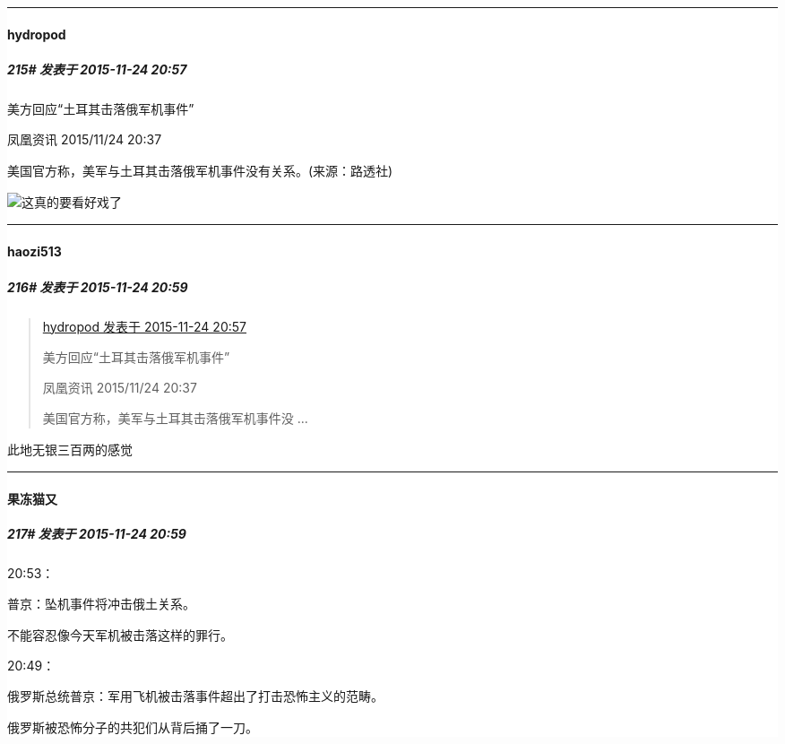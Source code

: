 


*****

####  hydropod  
##### 215#       发表于 2015-11-24 20:57




美方回应“土耳其击落俄军机事件”

凤凰资讯 2015/11/24 20:37

美国官方称，美军与土耳其击落俄军机事件没有关系。(来源：路透社)

<img src="https://static.saraba1st.com/image/smiley/face/116.gif" referrerpolicy="no-referrer">这真的要看好戏了







*****

####  haozi513  
##### 216#       发表于 2015-11-24 20:59



<blockquote><a href="httphttps://bbs.saraba1st.com/2b/forum.php?mod=redirect&amp;goto=findpost&amp;pid=30837931&amp;ptid=1174815" target="_blank">hydropod 发表于 2015-11-24 20:57</a>

美方回应“土耳其击落俄军机事件”

凤凰资讯 2015/11/24 20:37

美国官方称，美军与土耳其击落俄军机事件没 ...</blockquote>
此地无银三百两的感觉







*****

####  果冻猫又  
##### 217#       发表于 2015-11-24 20:59




20:53：

普京：坠机事件将冲击俄土关系。

不能容忍像今天军机被击落这样的罪行。

20:49：

俄罗斯总统普京：军用飞机被击落事件超出了打击恐怖主义的范畴。

俄罗斯被恐怖分子的共犯们从背后捅了一刀。
